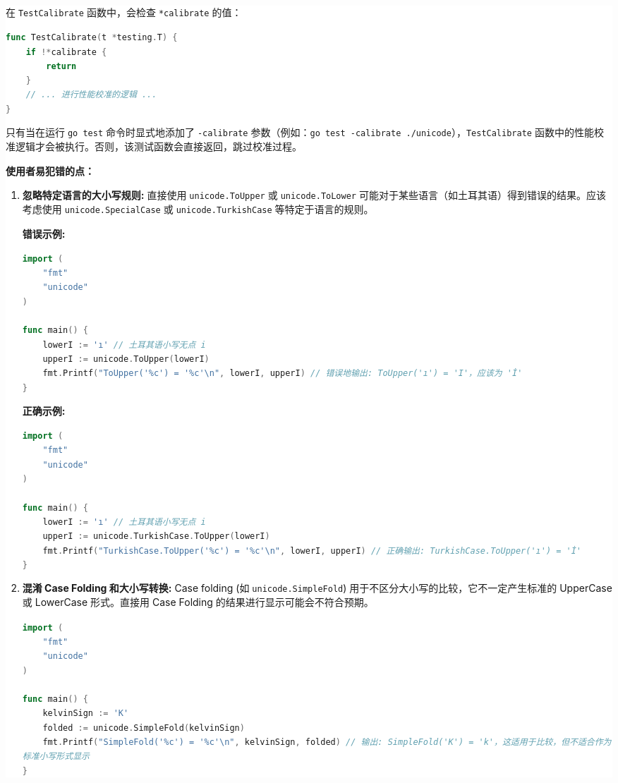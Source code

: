 在 `TestCalibrate` 函数中，会检查 `*calibrate` 的值：

```go
func TestCalibrate(t *testing.T) {
	if !*calibrate {
		return
	}
	// ... 进行性能校准的逻辑 ...
}
```

只有当在运行 `go test` 命令时显式地添加了 `-calibrate` 参数（例如：`go test -calibrate ./unicode`），`TestCalibrate` 函数中的性能校准逻辑才会被执行。否则，该测试函数会直接返回，跳过校准过程。

**使用者易犯错的点：**

1. **忽略特定语言的大小写规则:**  直接使用 `unicode.ToUpper` 或 `unicode.ToLower` 可能对于某些语言（如土耳其语）得到错误的结果。应该考虑使用 `unicode.SpecialCase` 或 `unicode.TurkishCase` 等特定于语言的规则。

   **错误示例:**

   ```go
   import (
       "fmt"
       "unicode"
   )

   func main() {
       lowerI := 'ı' // 土耳其语小写无点 i
       upperI := unicode.ToUpper(lowerI)
       fmt.Printf("ToUpper('%c') = '%c'\n", lowerI, upperI) // 错误地输出: ToUpper('ı') = 'I'，应该为 'İ'
   }
   ```

   **正确示例:**

   ```go
   import (
       "fmt"
       "unicode"
   )

   func main() {
       lowerI := 'ı' // 土耳其语小写无点 i
       upperI := unicode.TurkishCase.ToUpper(lowerI)
       fmt.Printf("TurkishCase.ToUpper('%c') = '%c'\n", lowerI, upperI) // 正确输出: TurkishCase.ToUpper('ı') = 'İ'
   }
   ```

2. **混淆 Case Folding 和大小写转换:**  Case folding (如 `unicode.SimpleFold`) 用于不区分大小写的比较，它不一定产生标准的 UpperCase 或 LowerCase 形式。直接用 Case Folding 的结果进行显示可能会不符合预期。

   ```go
   import (
       "fmt"
       "unicode"
   )

   func main() {
       kelvinSign := 'K'
       folded := unicode.SimpleFold(kelvinSign)
       fmt.Printf("SimpleFold('%c') = '%c'\n", kelvinSign, folded) // 输出: SimpleFold('K') = 'k'，这适用于比较，但不适合作为标准小写形式显示
   }
   ```
